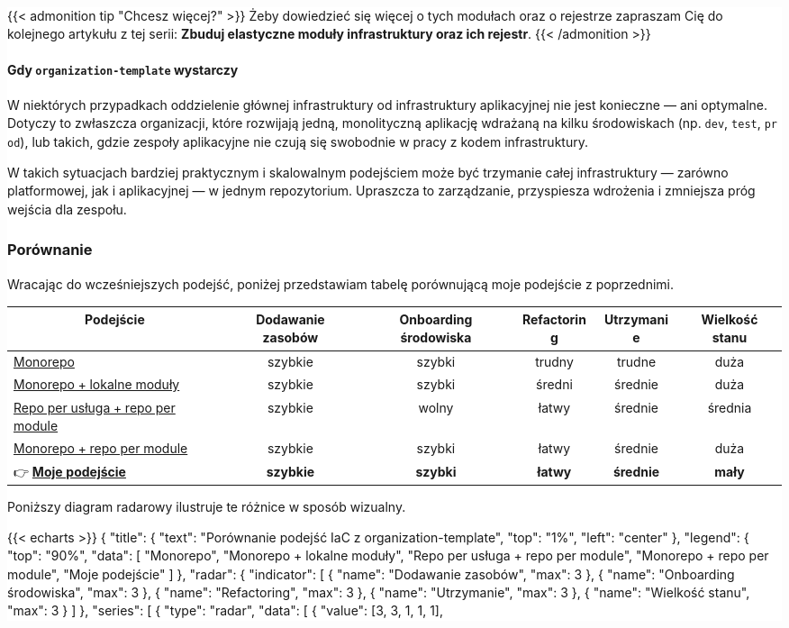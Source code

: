 {{< admonition tip "Chcesz więcej?" >}}
Żeby dowiedzieć się więcej o tych modułach oraz o rejestrze zapraszam Cię do kolejnego artykułu z tej serii: **Zbuduj elastyczne moduły infrastruktury oraz ich rejestr**.
{{< /admonition >}}

#### Gdy `organization-template` wystarczy

W niektórych przypadkach oddzielenie głównej infrastruktury od infrastruktury aplikacyjnej nie jest konieczne — ani optymalne. Dotyczy to zwłaszcza organizacji, które rozwijają jedną, monolityczną aplikację wdrażaną na kilku środowiskach (np. `dev`, `test`, `prod`), lub takich, gdzie zespoły aplikacyjne nie czują się swobodnie w pracy z kodem infrastruktury.

W takich sytuacjach bardziej praktycznym i skalowalnym podejściem może być trzymanie całej infrastruktury — zarówno platformowej, jak i aplikacyjnej — w jednym repozytorium. Upraszcza to zarządzanie, przyspiesza wdrożenia i zmniejsza próg wejścia dla zespołu.

### Porównanie

Wracając do wcześniejszych podejść, poniżej przedstawiam tabelę porównującą moje podejście z poprzednimi.

| Podejście                                                              | Dodawanie zasobów | Onboarding środowiska | Refactoring | Utrzymanie | Wielkość stanu |
| ---------------------------------------------------------------------- | :---------------: | :-------------------: | :---------: | :--------: | :------------: |
| [Monorepo](#monorepo)                                                  | szybkie           | szybki                | trudny      | trudne     | duża           |
| [Monorepo + lokalne moduły](#monorepo--lokalne-moduły)                 | szybkie           | szybki                | średni      | średnie    | duża           |
| [Repo per usługa + repo per module](#repo-per-usługa--repo-per-module) | szybkie           | wolny                 | łatwy       | średnie    | średnia        |
| [Monorepo + repo per module](#monorepo--repo-per-module)               | szybkie           | szybki                | łatwy       | średnie    | duża           |
| 👉 [**Moje podejście**](#jak-ja-projektuję-iac-w-azure)                | **szybkie**       | **szybki**            | **łatwy**   | **średnie**    | **mały**       |

Poniższy diagram radarowy ilustruje te różnice w sposób wizualny.

{{< echarts >}}
{
  "title": {
    "text": "Porównanie podejść IaC z organization-template",
    "top": "1%",
    "left": "center"
  },
  "legend": {
    "top": "90%",
    "data": [
      "Monorepo",
      "Monorepo + lokalne moduły",
      "Repo per usługa + repo per module",
      "Monorepo + repo per module",
      "Moje podejście"
    ]
  },
  "radar": {
    "indicator": [
      { "name": "Dodawanie zasobów", "max": 3 },
      { "name": "Onboarding środowiska", "max": 3 },
      { "name": "Refactoring", "max": 3 },
      { "name": "Utrzymanie", "max": 3 },
      { "name": "Wielkość stanu", "max": 3 }
    ]
  },
  "series": [
    {
      "type": "radar",
      "data": [
        {
          "value": [3, 3, 1, 1, 1],